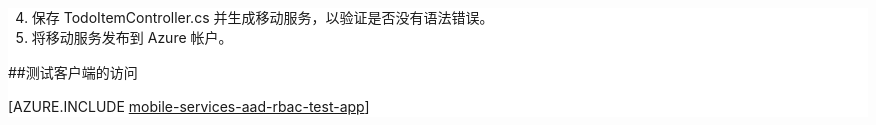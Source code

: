 
4. 保存 TodoItemController.cs 并生成移动服务，以验证是否没有语法错误。
5. 将移动服务发布到 Azure 帐户。


##测试客户端的访问

[AZURE.INCLUDE [mobile-services-aad-rbac-test-app](../includes/mobile-services-aad-rbac-test-app.md)]








[0]: ./media/mobile-services-dotnet-backend-windows-store-dotnet-aad-rbac/add-authorize-aad-role-class.png


[向应用程序添加身份验证]: /documentation/articles/mobile-services-dotnet-backend-windows-universal-dotnet-get-started-users
[How to Register with the Azure Active Directory]: /documentation/articles/mobile-services-how-to-register-active-directory-authentication
[Azure Management Portal]: https://manage.windowsazure.cn/
[Directory Sync Scenarios]: http://msdn.microsoft.com/zh-cn/library/azure/jj573653.aspx
[Store Server Scripts]: /documentation/articles/mobile-services-store-scripts-source-control
[注册以使用 Azure Active Directory 登录名]: /documentation/articles/mobile-services-how-to-register-active-directory-authentication
[Graph REST API]: http://msdn.microsoft.com/zh-cn/library/azure/hh974478.aspx
[IsMemberOf]: http://msdn.microsoft.com/zh-cn/library/azure/dn151601.aspx
[ADAL for .NET]: https://msdn.microsoft.com/zh-cn/library/azure/jj573266.aspx

